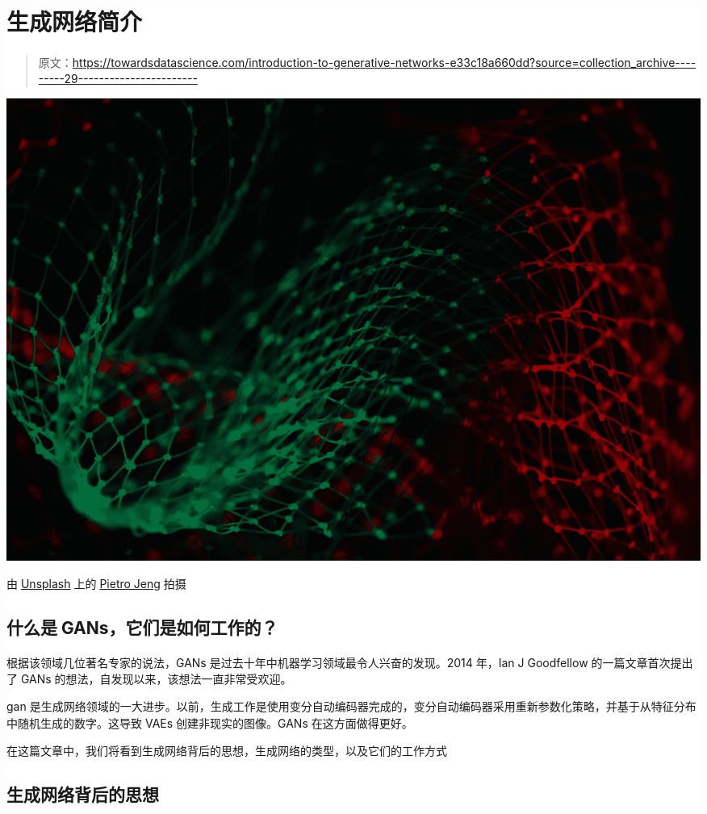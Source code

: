 # 生成网络简介

> 原文：<https://towardsdatascience.com/introduction-to-generative-networks-e33c18a660dd?source=collection_archive---------29----------------------->

![](img/6452c6a59f75fabb7944ab1cf7e1213b.png)

由 [Unsplash](https://unsplash.com/s/photos/deep-learning?utm_source=unsplash&utm_medium=referral&utm_content=creditCopyText) 上的 [Pietro Jeng](https://unsplash.com/@pietrozj?utm_source=unsplash&utm_medium=referral&utm_content=creditCopyText) 拍摄

## 什么是 GANs，它们是如何工作的？

根据该领域几位著名专家的说法，GANs 是过去十年中机器学习领域最令人兴奋的发现。2014 年，Ian J Goodfellow 的一篇文章首次提出了 GANs 的想法，自发现以来，该想法一直非常受欢迎。

gan 是生成网络领域的一大进步。以前，生成工作是使用变分自动编码器完成的，变分自动编码器采用重新参数化策略，并基于从特征分布中随机生成的数字。这导致 VAEs 创建非现实的图像。GANs 在这方面做得更好。

在这篇文章中，我们将看到生成网络背后的思想，生成网络的类型，以及它们的工作方式

## 生成网络背后的思想
